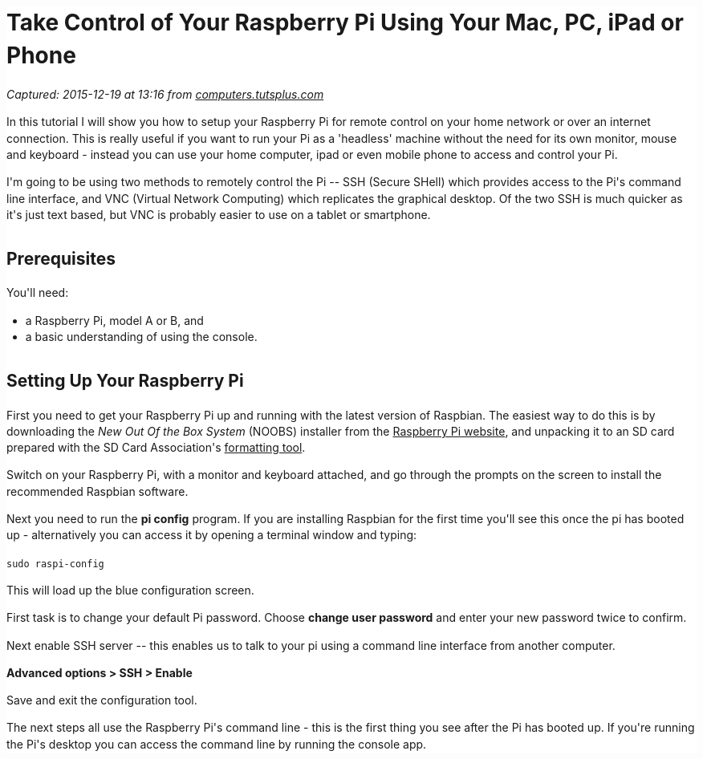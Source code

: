 # Take Control of Your Raspberry Pi Using Your Mac, PC, iPad or Phone

_Captured: 2015-12-19 at 13:16 from [computers.tutsplus.com](http://computers.tutsplus.com/tutorials/take-control-of-your-raspberry-pi-using-your-mac-pc-ipad-or-phone--mac-54603)_

In this tutorial I will show you how to setup your Raspberry Pi for remote control on your home network or over an internet connection. This is really useful if you want to run your Pi as a 'headless' machine without the need for its own monitor, mouse and keyboard - instead you can use your home computer, ipad or even mobile phone to access and control your Pi.

I'm going to be using two methods to remotely control the Pi -- SSH (Secure SHell) which provides access to the Pi's command line interface, and VNC (Virtual Network Computing) which replicates the graphical desktop. Of the two SSH is much quicker as it's just text based, but VNC is probably easier to use on a tablet or smartphone.

## Prerequisites

You'll need:

  * a Raspberry Pi, model A or B, and 
  * a basic understanding of using the console.

## Setting Up Your Raspberry Pi

First you need to get your Raspberry Pi up and running with the latest version of Raspbian. The easiest way to do this is by downloading the _New Out Of the Box System_ (NOOBS) installer from the [Raspberry Pi website](http://raspberrypi.org/downloads), and unpacking it to an SD card prepared with the SD Card Association's [formatting tool](https://www.sdcard.org/downloads/formatter_4/).

Switch on your Raspberry Pi, with a monitor and keyboard attached, and go through the prompts on the screen to install the recommended Raspbian software.

Next you need to run the **pi config** program. If you are installing Raspbian for the first time you'll see this once the pi has booted up - alternatively you can access it by opening a terminal window and typing:
    
    
    sudo raspi-config

This will load up the blue configuration screen.

First task is to change your default Pi password. Choose **change user password** and enter your new password twice to confirm.

Next enable SSH server -- this enables us to talk to your pi using a command line interface from another computer.

**Advanced options > SSH > Enable**

Save and exit the configuration tool.

The next steps all use the Raspberry Pi's command line - this is the first thing you see after the Pi has booted up. If you're running the Pi's desktop you can access the command line by running the console app.
